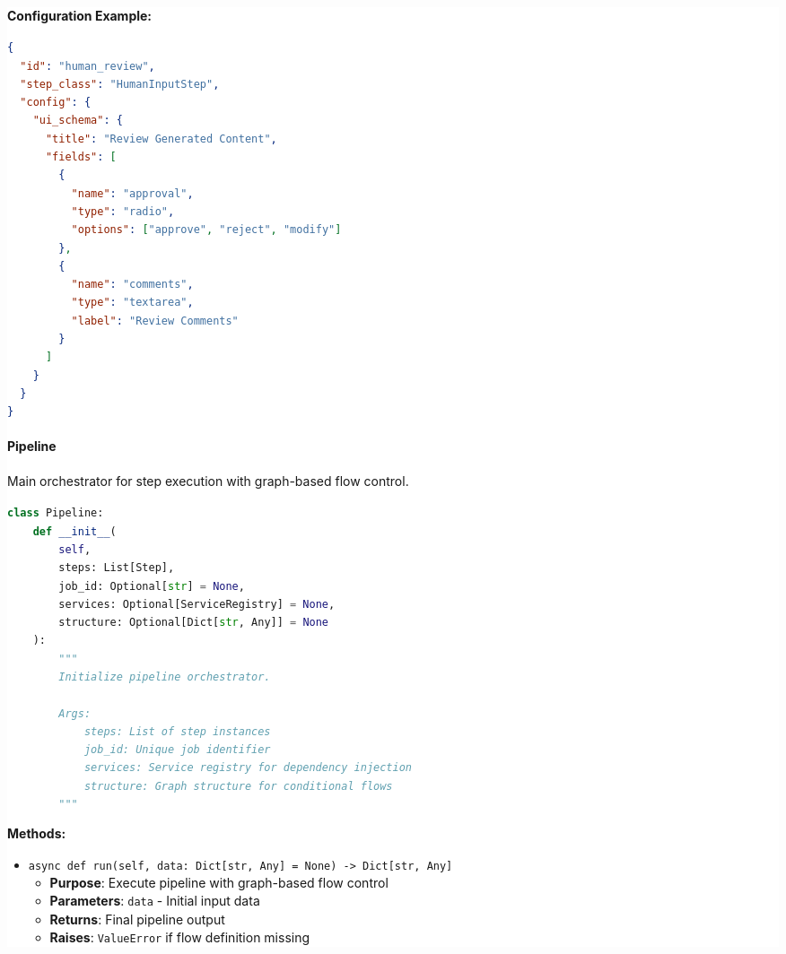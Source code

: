 **Configuration Example:**

```json
{
  "id": "human_review",
  "step_class": "HumanInputStep",
  "config": {
    "ui_schema": {
      "title": "Review Generated Content",
      "fields": [
        {
          "name": "approval",
          "type": "radio",
          "options": ["approve", "reject", "modify"]
        },
        {
          "name": "comments",
          "type": "textarea",
          "label": "Review Comments"
        }
      ]
    }
  }
}
```

#### Pipeline

Main orchestrator for step execution with graph-based flow control.

```python
class Pipeline:
    def __init__(
        self,
        steps: List[Step],
        job_id: Optional[str] = None,
        services: Optional[ServiceRegistry] = None,
        structure: Optional[Dict[str, Any]] = None
    ):
        """
        Initialize pipeline orchestrator.

        Args:
            steps: List of step instances
            job_id: Unique job identifier
            services: Service registry for dependency injection
            structure: Graph structure for conditional flows
        """
```

**Methods:**

- `async def run(self, data: Dict[str, Any] = None) -> Dict[str, Any]`
  - **Purpose**: Execute pipeline with graph-based flow control
  - **Parameters**: `data` - Initial input data
  - **Returns**: Final pipeline output
  - **Raises**: `ValueError` if flow definition missing
